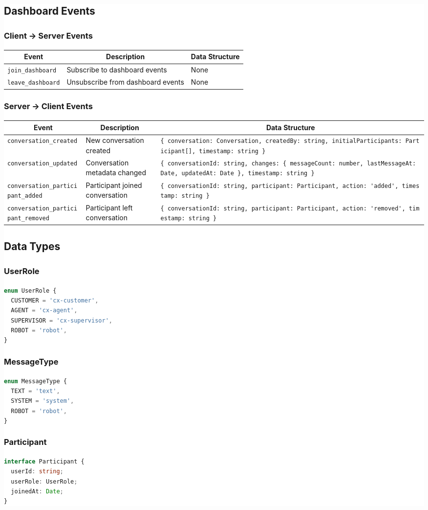 ## Dashboard Events

### Client → Server Events

| Event             | Description                       | Data Structure |
| ----------------- | --------------------------------- | -------------- |
| `join_dashboard`  | Subscribe to dashboard events     | None           |
| `leave_dashboard` | Unsubscribe from dashboard events | None           |

### Server → Client Events

| Event                              | Description                     | Data Structure                                                                                                           |
| ---------------------------------- | ------------------------------- | ------------------------------------------------------------------------------------------------------------------------ |
| `conversation_created`             | New conversation created        | `{ conversation: Conversation, createdBy: string, initialParticipants: Participant[], timestamp: string }`               |
| `conversation_updated`             | Conversation metadata changed   | `{ conversationId: string, changes: { messageCount: number, lastMessageAt: Date, updatedAt: Date }, timestamp: string }` |
| `conversation_participant_added`   | Participant joined conversation | `{ conversationId: string, participant: Participant, action: 'added', timestamp: string }`                               |
| `conversation_participant_removed` | Participant left conversation   | `{ conversationId: string, participant: Participant, action: 'removed', timestamp: string }`                             |

## Data Types

### UserRole

```typescript
enum UserRole {
  CUSTOMER = 'cx-customer',
  AGENT = 'cx-agent',
  SUPERVISOR = 'cx-supervisor',
  ROBOT = 'robot',
}
```

### MessageType

```typescript
enum MessageType {
  TEXT = 'text',
  SYSTEM = 'system',
  ROBOT = 'robot',
}
```

### Participant

```typescript
interface Participant {
  userId: string;
  userRole: UserRole;
  joinedAt: Date;
}
```
